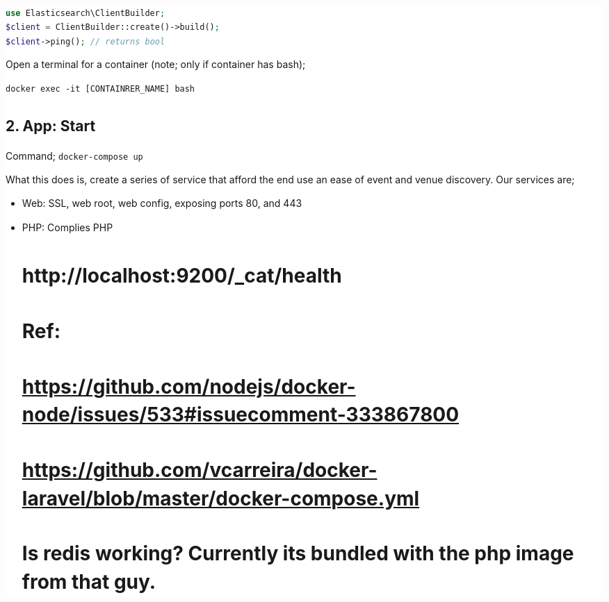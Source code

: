 ```php
use Elasticsearch\ClientBuilder;
$client = ClientBuilder::create()->build();
$client->ping(); // returns bool
```

Open a terminal for a container (note; only if container has bash);

```dockerfile
docker exec -it [CONTAINRER_NAME] bash
```

## 2. App: Start

Command; `docker-compose up`

What this does is, create a series of service that afford the end use an ease of event and venue discovery. Our services are;

- Web: SSL, web root, web config, exposing ports 80, and 443
- PHP: Complies PHP 

  # http://localhost:9200/_cat/health
  # Ref:
  #   https://github.com/nodejs/docker-node/issues/533#issuecomment-333867800
  #   https://github.com/vcarreira/docker-laravel/blob/master/docker-compose.yml
  # Is redis working? Currently its bundled with the php image from that guy.
